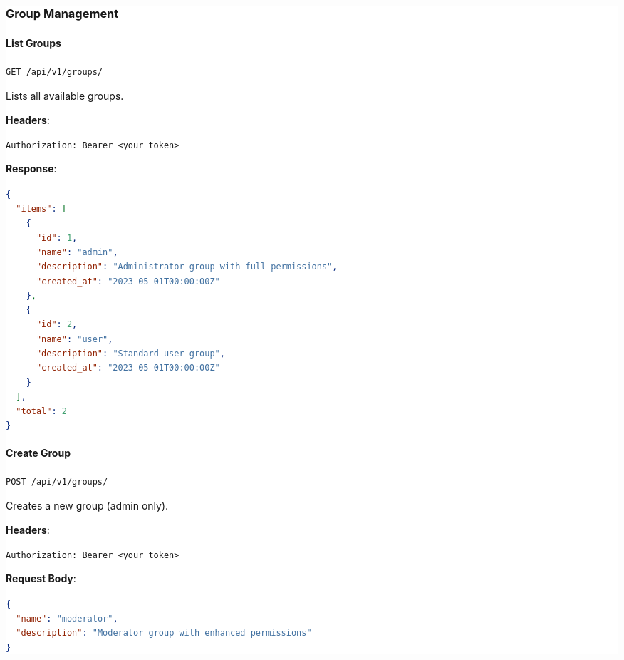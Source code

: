 ### Group Management

#### List Groups

```
GET /api/v1/groups/
```

Lists all available groups.

**Headers**:
```
Authorization: Bearer <your_token>
```

**Response**:
```json
{
  "items": [
    {
      "id": 1,
      "name": "admin",
      "description": "Administrator group with full permissions",
      "created_at": "2023-05-01T00:00:00Z"
    },
    {
      "id": 2,
      "name": "user",
      "description": "Standard user group",
      "created_at": "2023-05-01T00:00:00Z"
    }
  ],
  "total": 2
}
```

#### Create Group

```
POST /api/v1/groups/
```

Creates a new group (admin only).

**Headers**:
```
Authorization: Bearer <your_token>
```

**Request Body**:
```json
{
  "name": "moderator",
  "description": "Moderator group with enhanced permissions"
}
```
